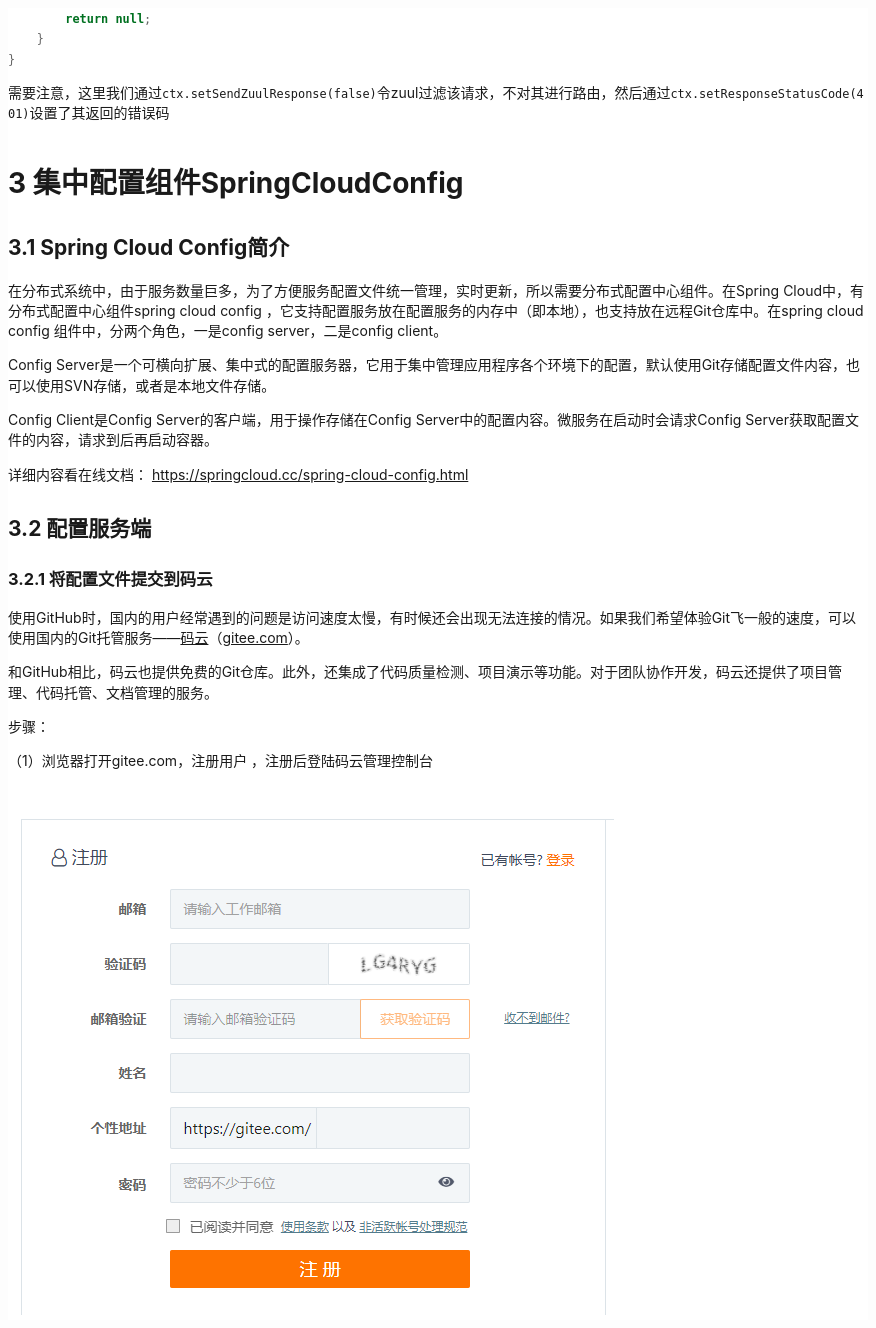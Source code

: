 ```java
        return null;
    }
}
```

需要注意，这里我们通过`ctx.setSendZuulResponse(false)`令zuul过滤该请求，不对其进行路由，然后通过`ctx.setResponseStatusCode(401)`设置了其返回的错误码



# 3 集中配置组件SpringCloudConfig 

## 3.1 Spring Cloud Config简介 

在分布式系统中，由于服务数量巨多，为了方便服务配置文件统一管理，实时更新，所以需要分布式配置中心组件。在Spring Cloud中，有分布式配置中心组件spring cloud config ，它支持配置服务放在配置服务的内存中（即本地），也支持放在远程Git仓库中。在spring cloud config 组件中，分两个角色，一是config server，二是config client。

Config Server是一个可横向扩展、集中式的配置服务器，它用于集中管理应用程序各个环境下的配置，默认使用Git存储配置文件内容，也可以使用SVN存储，或者是本地文件存储。

Config Client是Config Server的客户端，用于操作存储在Config Server中的配置内容。微服务在启动时会请求Config Server获取配置文件的内容，请求到后再启动容器。

详细内容看在线文档： https://springcloud.cc/spring-cloud-config.html

## 3.2 配置服务端 

### 3.2.1 将配置文件提交到码云 

使用GitHub时，国内的用户经常遇到的问题是访问速度太慢，有时候还会出现无法连接的情况。如果我们希望体验Git飞一般的速度，可以使用国内的Git托管服务——[码云](https://gitee.com/)（[gitee.com](https://gitee.com/)）。

和GitHub相比，码云也提供免费的Git仓库。此外，还集成了代码质量检测、项目演示等功能。对于团队协作开发，码云还提供了项目管理、代码托管、文档管理的服务。

步骤：

（1）浏览器打开gitee.com，注册用户 ，注册后登陆码云管理控制台

![](image/8_21.png)
